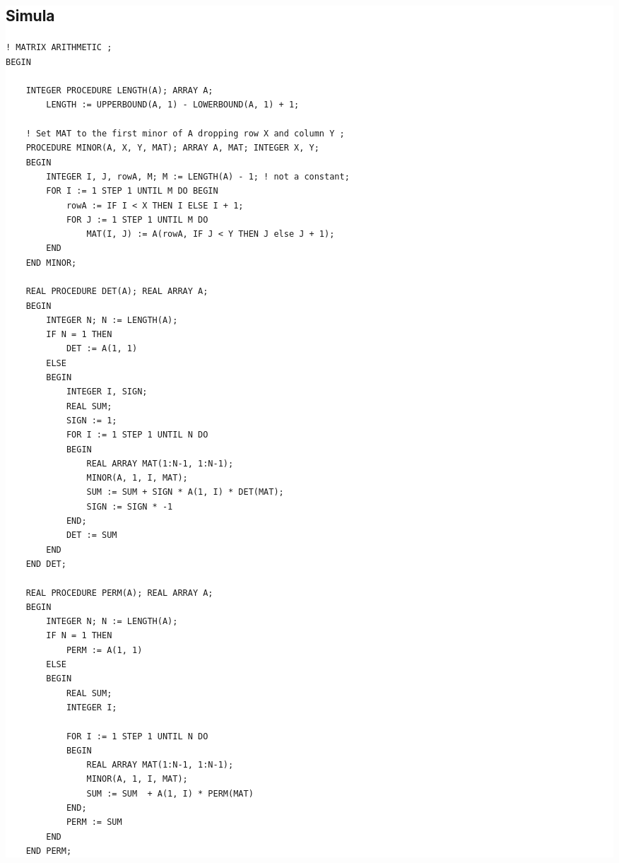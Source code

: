 

## Simula


```simula
! MATRIX ARITHMETIC ;
BEGIN

    INTEGER PROCEDURE LENGTH(A); ARRAY A;
        LENGTH := UPPERBOUND(A, 1) - LOWERBOUND(A, 1) + 1;

    ! Set MAT to the first minor of A dropping row X and column Y ;
    PROCEDURE MINOR(A, X, Y, MAT); ARRAY A, MAT; INTEGER X, Y;
    BEGIN
        INTEGER I, J, rowA, M; M := LENGTH(A) - 1; ! not a constant;
        FOR I := 1 STEP 1 UNTIL M DO BEGIN
            rowA := IF I < X THEN I ELSE I + 1;
            FOR J := 1 STEP 1 UNTIL M DO
                MAT(I, J) := A(rowA, IF J < Y THEN J else J + 1);
        END
    END MINOR;

    REAL PROCEDURE DET(A); REAL ARRAY A;
    BEGIN
        INTEGER N; N := LENGTH(A);
        IF N = 1 THEN
            DET := A(1, 1)
        ELSE
        BEGIN
            INTEGER I, SIGN;
            REAL SUM;
            SIGN := 1;
            FOR I := 1 STEP 1 UNTIL N DO
            BEGIN
                REAL ARRAY MAT(1:N-1, 1:N-1);
                MINOR(A, 1, I, MAT);
                SUM := SUM + SIGN * A(1, I) * DET(MAT);
                SIGN := SIGN * -1
            END;
            DET := SUM
        END
    END DET;

    REAL PROCEDURE PERM(A); REAL ARRAY A;
    BEGIN
        INTEGER N; N := LENGTH(A);
        IF N = 1 THEN
            PERM := A(1, 1)
        ELSE
        BEGIN
            REAL SUM;
            INTEGER I;

            FOR I := 1 STEP 1 UNTIL N DO
            BEGIN
                REAL ARRAY MAT(1:N-1, 1:N-1);
                MINOR(A, 1, I, MAT);
                SUM := SUM  + A(1, I) * PERM(MAT)
            END;
            PERM := SUM
        END
    END PERM;

```